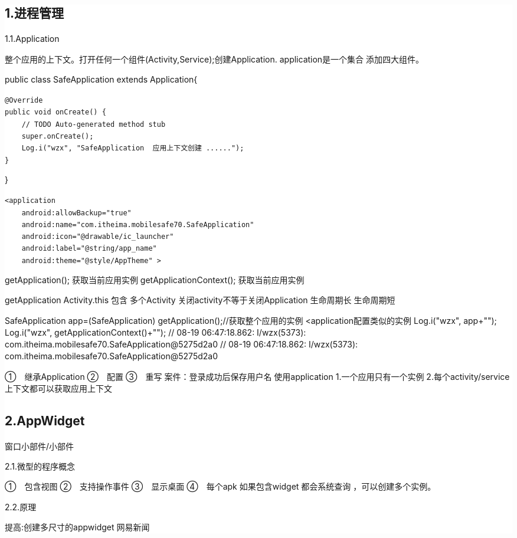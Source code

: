 ## 1.进程管理 ##

1.1.Application

整个应用的上下文。打开任何一个组件(Activity,Service);创建Application.
application是一个集合  添加四大组件。
 
public class SafeApplication extends Application{

	@Override
	public void onCreate() {
		// TODO Auto-generated method stub
		super.onCreate();
		Log.i("wzx", "SafeApplication  应用上下文创建 ......");
	}
}

    <application
        android:allowBackup="true"
        android:name="com.itheima.mobilesafe70.SafeApplication"
        android:icon="@drawable/ic_launcher"
        android:label="@string/app_name"
        android:theme="@style/AppTheme" >

getApplication();  获取当前应用实例
getApplicationContext(); 获取当前应用实例

getApplication                      	Activity.this
包含 多个Activity	            关闭activity不等于关闭Application
生命周期长                        	生命周期短

SafeApplication app=(SafeApplication) getApplication();//获取整个应用的实例    <application配置类似的实例
		Log.i("wzx", app+"");
		Log.i("wzx", getApplicationContext()+"");
//		08-19 06:47:18.862: I/wzx(5373): com.itheima.mobilesafe70.SafeApplication@5275d2a0
//		08-19 06:47:18.862: I/wzx(5373): com.itheima.mobilesafe70.SafeApplication@5275d2a0

①　继承Application
②　配置
③　重写
案件：登录成功后保存用户名 使用application  1.一个应用只有一个实例 2.每个activity/service上下文都可以获取应用上下文

## 2.AppWidget ##

窗口小部件/小部件

2.1.微型的程序概念

①　包含视图
②　支持操作事件
③　显示桌面
④　每个apk 如果包含widget 都会系统查询 ，可以创建多个实例。

2.2.原理
 
提高:创建多尺寸的appwidget 网易新闻
